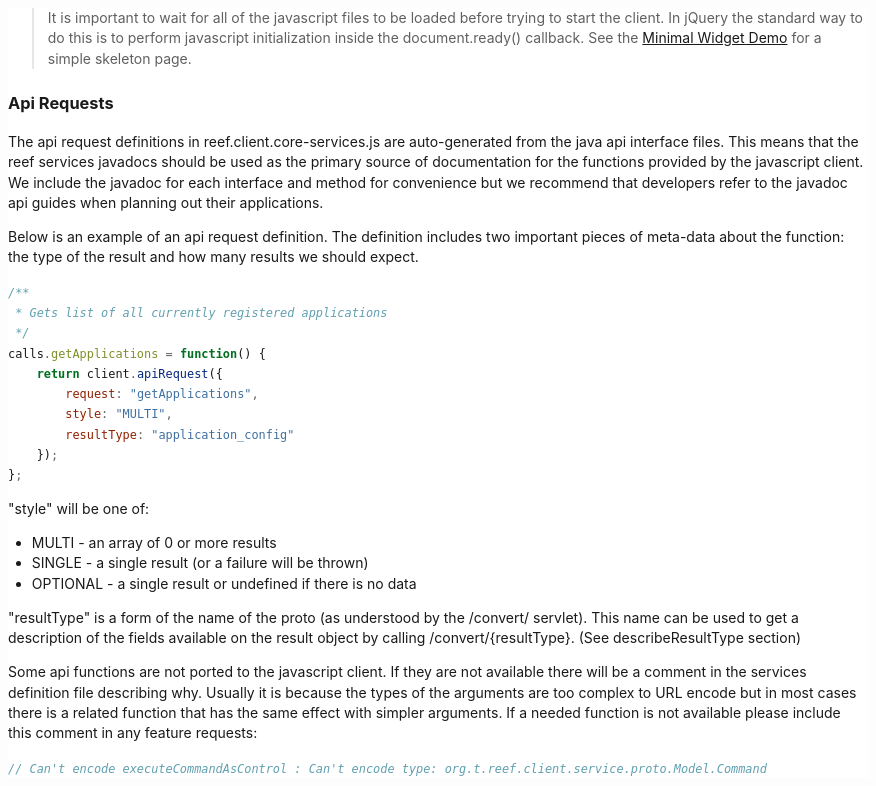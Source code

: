> It is important to wait for all of the javascript files to be loaded before trying to start the client. In jQuery
> the standard way to do this is to perform javascript initialization inside the document.ready() callback.
> See the [Minimal Widget Demo](./widget-library/src/main/web/reef.widget-demos.html) for a simple skeleton page.

### Api Requests

The api request definitions in reef.client.core-services.js are auto-generated from the java api interface files. This
means that the reef services javadocs should be used as the primary source of documentation for the functions provided
by the javascript client. We include the javadoc for each interface and method for convenience but we recommend that
developers refer to the javadoc api guides when planning out their applications.

Below is an example of an api request definition. The definition includes two important pieces of meta-data about the
function: the type of the result and how many results we should expect.

```javascript
/**
 * Gets list of all currently registered applications
 */
calls.getApplications = function() {
    return client.apiRequest({
        request: "getApplications",
        style: "MULTI",
        resultType: "application_config"
    });
};
```

"style" will be one of:

- MULTI - an array of 0 or more results
- SINGLE - a single result (or a failure will be thrown)
- OPTIONAL - a single result or undefined if there is no data

"resultType" is a form of the name of the proto (as understood by the /convert/ servlet). This name can be used to get
a description of the fields available on the result object by calling /convert/{resultType}. (See describeResultType section)

Some api functions are not ported to the javascript client. If they are not available there will be a comment in the
services definition file describing why. Usually it is because the types of the arguments are too complex to URL encode
but in most cases there is a related function that has the same effect with simpler arguments. If a needed function is
not available please include this comment in any feature requests:

```javascript
// Can't encode executeCommandAsControl : Can't encode type: org.t.reef.client.service.proto.Model.Command
```
